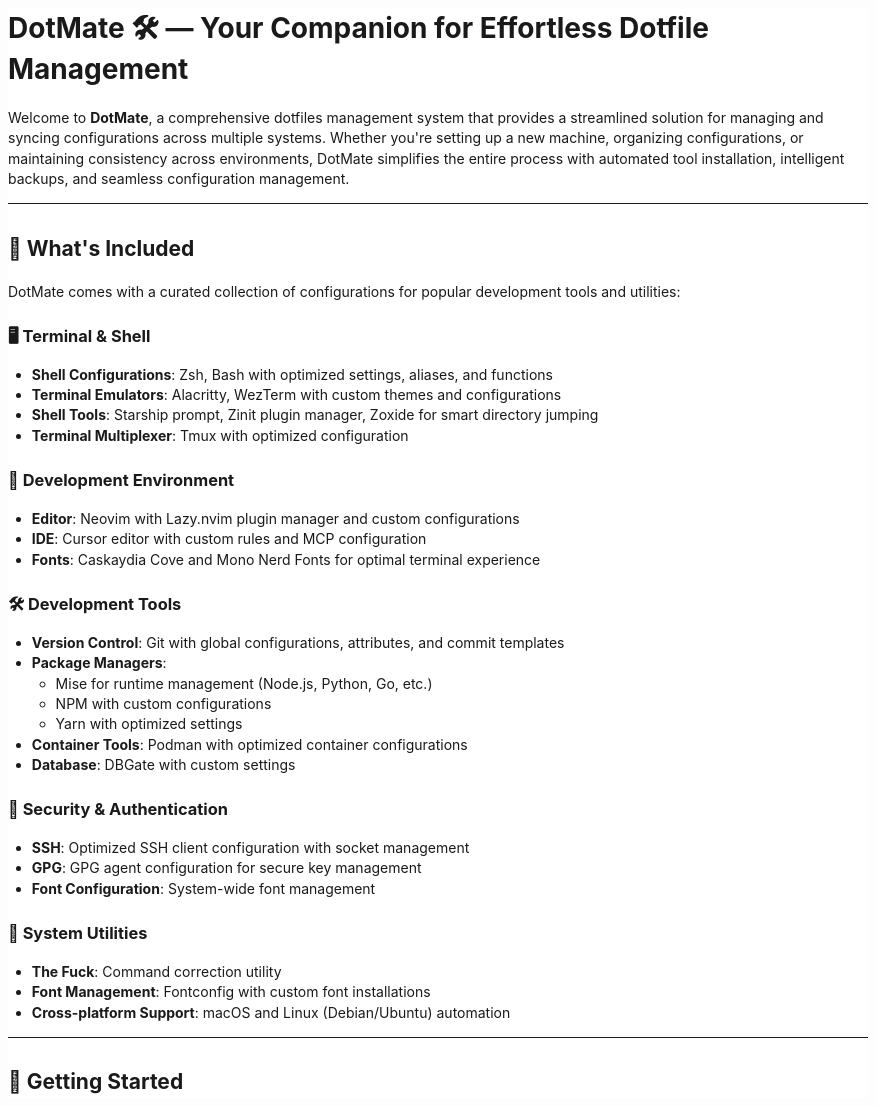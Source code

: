 # DotMate 🛠️ — Your Companion for Effortless Dotfile Management

Welcome to **DotMate**, a comprehensive dotfiles management system that provides a streamlined solution for managing and syncing configurations across multiple systems. Whether you're setting up a new machine, organizing configurations, or maintaining consistency across environments, DotMate simplifies the entire process with automated tool installation, intelligent backups, and seamless configuration management.

---

## 🌟 What's Included

DotMate comes with a curated collection of configurations for popular development tools and utilities:

### 🖥️ **Terminal & Shell**
- **Shell Configurations**: Zsh, Bash with optimized settings, aliases, and functions
- **Terminal Emulators**: Alacritty, WezTerm with custom themes and configurations
- **Shell Tools**: Starship prompt, Zinit plugin manager, Zoxide for smart directory jumping
- **Terminal Multiplexer**: Tmux with optimized configuration

### 🎨 **Development Environment**
- **Editor**: Neovim with Lazy.nvim plugin manager and custom configurations
- **IDE**: Cursor editor with custom rules and MCP configuration
- **Fonts**: Caskaydia Cove and Mono Nerd Fonts for optimal terminal experience

### 🛠️ **Development Tools**
- **Version Control**: Git with global configurations, attributes, and commit templates
- **Package Managers**:
  - Mise for runtime management (Node.js, Python, Go, etc.)
  - NPM with custom configurations
  - Yarn with optimized settings
- **Container Tools**: Podman with optimized container configurations
- **Database**: DBGate with custom settings

### 🔐 **Security & Authentication**
- **SSH**: Optimized SSH client configuration with socket management
- **GPG**: GPG agent configuration for secure key management
- **Font Configuration**: System-wide font management

### 🚀 **System Utilities**
- **The Fuck**: Command correction utility
- **Font Management**: Fontconfig with custom font installations
- **Cross-platform Support**: macOS and Linux (Debian/Ubuntu) automation

---

## 🚀 Getting Started
